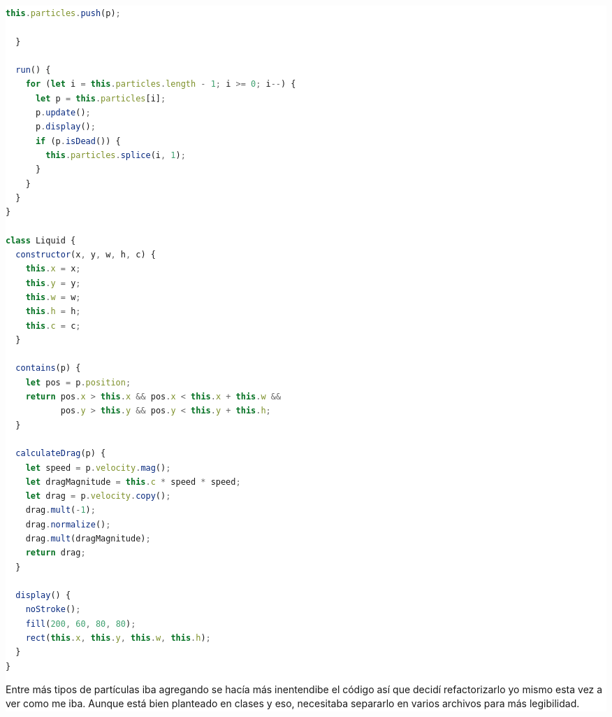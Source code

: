 ```js
this.particles.push(p);

  }

  run() {
    for (let i = this.particles.length - 1; i >= 0; i--) {
      let p = this.particles[i];
      p.update();
      p.display();
      if (p.isDead()) {
        this.particles.splice(i, 1);
      }
    }
  }
}

class Liquid {
  constructor(x, y, w, h, c) {
    this.x = x;
    this.y = y;
    this.w = w;
    this.h = h;
    this.c = c;
  }

  contains(p) {
    let pos = p.position;
    return pos.x > this.x && pos.x < this.x + this.w &&
           pos.y > this.y && pos.y < this.y + this.h;
  }

  calculateDrag(p) {
    let speed = p.velocity.mag();
    let dragMagnitude = this.c * speed * speed;
    let drag = p.velocity.copy();
    drag.mult(-1);
    drag.normalize();
    drag.mult(dragMagnitude);
    return drag;
  }

  display() {
    noStroke();
    fill(200, 60, 80, 80);
    rect(this.x, this.y, this.w, this.h);
  }
}

```

Entre más tipos de partículas iba agregando se hacía más inentendibe el código así que decidí refactorizarlo yo mismo esta vez a ver como me iba. Aunque está bien planteado en clases y eso, necesitaba separarlo en varios archivos para más legibilidad.
